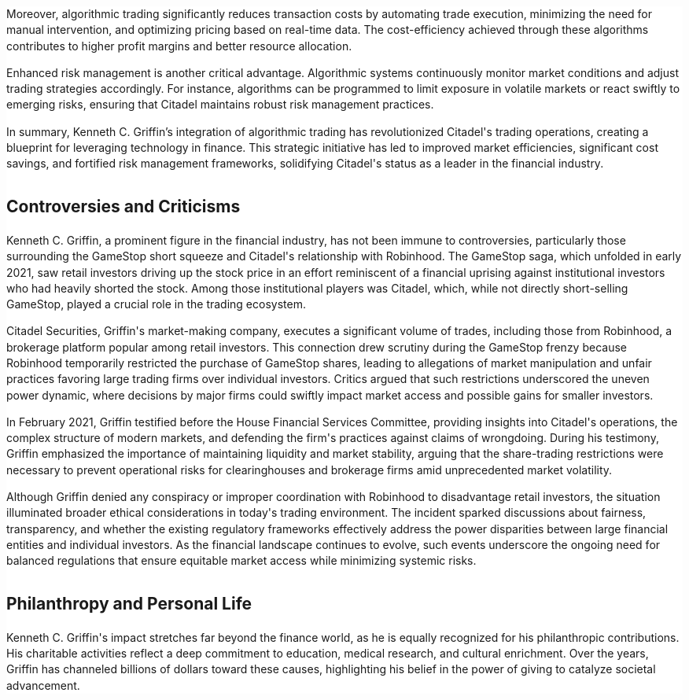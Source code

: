 Moreover, algorithmic trading significantly reduces transaction costs by automating trade execution, minimizing the need for manual intervention, and optimizing pricing based on real-time data. The cost-efficiency achieved through these algorithms contributes to higher profit margins and better resource allocation.

Enhanced risk management is another critical advantage. Algorithmic systems continuously monitor market conditions and adjust trading strategies accordingly. For instance, algorithms can be programmed to limit exposure in volatile markets or react swiftly to emerging risks, ensuring that Citadel maintains robust risk management practices.

In summary, Kenneth C. Griffin’s integration of algorithmic trading has revolutionized Citadel's trading operations, creating a blueprint for leveraging technology in finance. This strategic initiative has led to improved market efficiencies, significant cost savings, and fortified risk management frameworks, solidifying Citadel's status as a leader in the financial industry.


## Controversies and Criticisms

Kenneth C. Griffin, a prominent figure in the financial industry, has not been immune to controversies, particularly those surrounding the GameStop short squeeze and Citadel's relationship with Robinhood. The GameStop saga, which unfolded in early 2021, saw retail investors driving up the stock price in an effort reminiscent of a financial uprising against institutional investors who had heavily shorted the stock. Among those institutional players was Citadel, which, while not directly short-selling GameStop, played a crucial role in the trading ecosystem.

Citadel Securities, Griffin's market-making company, executes a significant volume of trades, including those from Robinhood, a brokerage platform popular among retail investors. This connection drew scrutiny during the GameStop frenzy because Robinhood temporarily restricted the purchase of GameStop shares, leading to allegations of market manipulation and unfair practices favoring large trading firms over individual investors. Critics argued that such restrictions underscored the uneven power dynamic, where decisions by major firms could swiftly impact market access and possible gains for smaller investors.

In February 2021, Griffin testified before the House Financial Services Committee, providing insights into Citadel's operations, the complex structure of modern markets, and defending the firm's practices against claims of wrongdoing. During his testimony, Griffin emphasized the importance of maintaining liquidity and market stability, arguing that the share-trading restrictions were necessary to prevent operational risks for clearinghouses and brokerage firms amid unprecedented market volatility.

Although Griffin denied any conspiracy or improper coordination with Robinhood to disadvantage retail investors, the situation illuminated broader ethical considerations in today's trading environment. The incident sparked discussions about fairness, transparency, and whether the existing regulatory frameworks effectively address the power disparities between large financial entities and individual investors. As the financial landscape continues to evolve, such events underscore the ongoing need for balanced regulations that ensure equitable market access while minimizing systemic risks.


## Philanthropy and Personal Life

Kenneth C. Griffin's impact stretches far beyond the finance world, as he is equally recognized for his philanthropic contributions. His charitable activities reflect a deep commitment to education, medical research, and cultural enrichment. Over the years, Griffin has channeled billions of dollars toward these causes, highlighting his belief in the power of giving to catalyze societal advancement.

